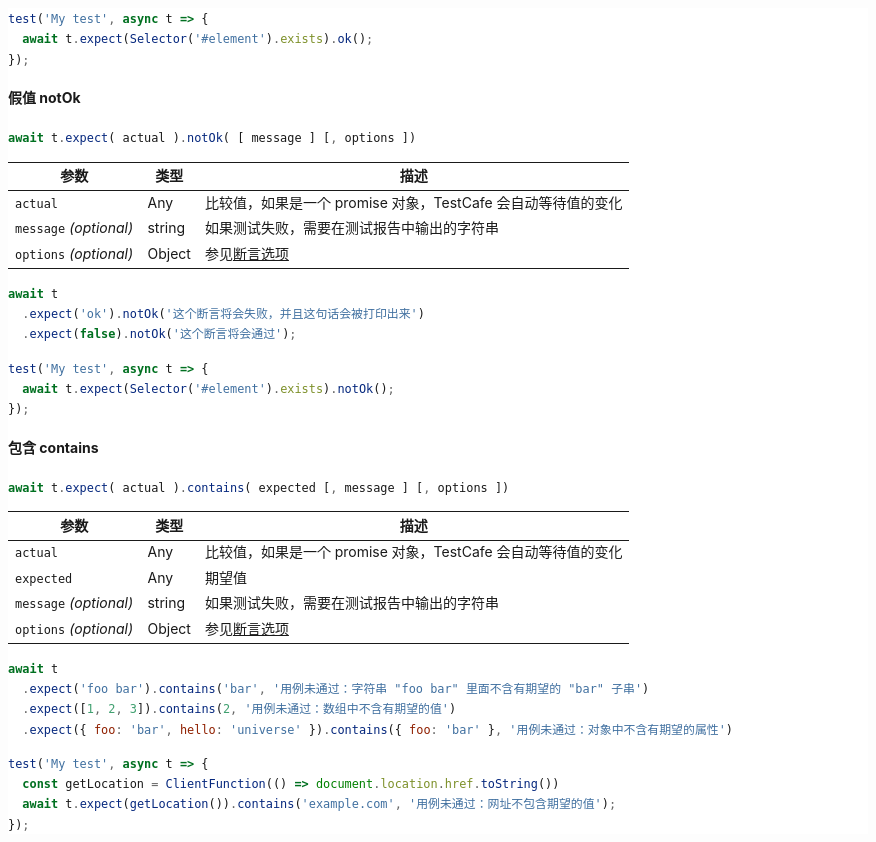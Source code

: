 ``` js
test('My test', async t => {
  await t.expect(Selector('#element').exists).ok();
});
```

#### 假值 notOk

``` js
await t.expect( actual ).notOk( [ message ] [, options ])
```

| 参数 | 类型 | 描述 |
| --- | --- | --- |
| `actual` | Any | 比较值，如果是一个 promise 对象，TestCafe 会自动等待值的变化 |
| `message` _(optional)_ | string | 如果测试失败，需要在测试报告中输出的字符串 |
| `options` _(optional)_ | Object | 参见[断言选项](#断言选项) |

``` js
await t
  .expect('ok').notOk('这个断言将会失败，并且这句话会被打印出来')
  .expect(false).notOk('这个断言将会通过');
```

``` js
test('My test', async t => {
  await t.expect(Selector('#element').exists).notOk();
});
```

#### 包含 contains

``` js
await t.expect( actual ).contains( expected [, message ] [, options ])
```

| 参数 | 类型 | 描述 |
| --- | --- | --- |
| `actual` | Any | 比较值，如果是一个 promise 对象，TestCafe 会自动等待值的变化 |
| `expected` | Any | 期望值 |
| `message` _(optional)_ | string | 如果测试失败，需要在测试报告中输出的字符串 |
| `options` _(optional)_ | Object | 参见[断言选项](#断言选项) |

``` js
await t
  .expect('foo bar').contains('bar', '用例未通过：字符串 "foo bar" 里面不含有期望的 "bar" 子串')
  .expect([1, 2, 3]).contains(2, '用例未通过：数组中不含有期望的值')
  .expect({ foo: 'bar', hello: 'universe' }).contains({ foo: 'bar' }, '用例未通过：对象中不含有期望的属性')
```

``` js
test('My test', async t => {
  const getLocation = ClientFunction(() => document.location.href.toString())
  await t.expect(getLocation()).contains('example.com', '用例未通过：网址不包含期望的值');
});
```
